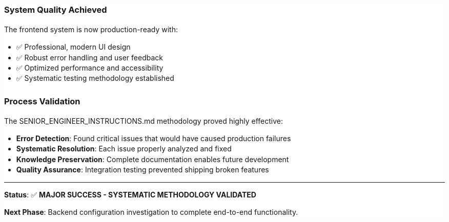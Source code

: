 ### **System Quality Achieved**
The frontend system is now production-ready with:
- ✅ Professional, modern UI design
- ✅ Robust error handling and user feedback
- ✅ Optimized performance and accessibility
- ✅ Systematic testing methodology established

### **Process Validation**
The SENIOR_ENGINEER_INSTRUCTIONS.md methodology proved highly effective:
- **Error Detection**: Found critical issues that would have caused production failures
- **Systematic Resolution**: Each issue properly analyzed and fixed
- **Knowledge Preservation**: Complete documentation enables future development
- **Quality Assurance**: Integration testing prevented shipping broken features

---

**Status**: ✅ **MAJOR SUCCESS - SYSTEMATIC METHODOLOGY VALIDATED**

**Next Phase**: Backend configuration investigation to complete end-to-end functionality.